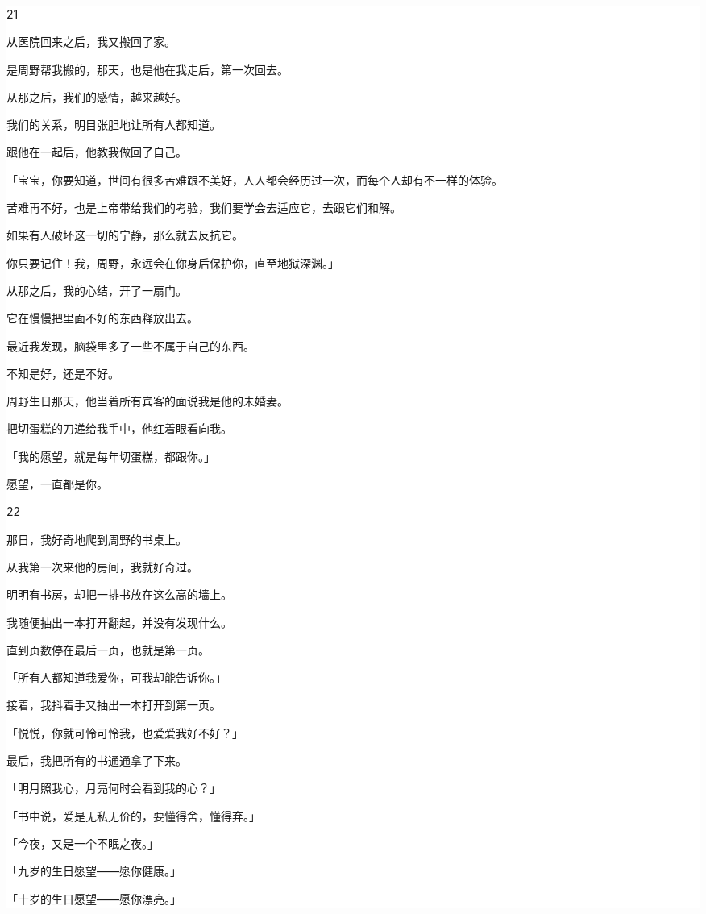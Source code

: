 21

从医院回来之后，我又搬回了家。

是周野帮我搬的，那天，也是他在我走后，第一次回去。

从那之后，我们的感情，越来越好。

我们的关系，明目张胆地让所有人都知道。

跟他在一起后，他教我做回了自己。

「宝宝，你要知道，世间有很多苦难跟不美好，人人都会经历过一次，而每个人却有不一样的体验。

苦难再不好，也是上帝带给我们的考验，我们要学会去适应它，去跟它们和解。

如果有人破坏这一切的宁静，那么就去反抗它。

你只要记住！我，周野，永远会在你身后保护你，直至地狱深渊。」

从那之后，我的心结，开了一扇门。

它在慢慢把里面不好的东西释放出去。

最近我发现，脑袋里多了一些不属于自己的东西。

不知是好，还是不好。

周野生日那天，他当着所有宾客的面说我是他的未婚妻。

把切蛋糕的刀递给我手中，他红着眼看向我。

「我的愿望，就是每年切蛋糕，都跟你。」

愿望，一直都是你。

22

那日，我好奇地爬到周野的书桌上。

从我第一次来他的房间，我就好奇过。

明明有书房，却把一排书放在这么高的墙上。

我随便抽出一本打开翻起，并没有发现什么。

直到页数停在最后一页，也就是第一页。

「所有人都知道我爱你，可我却能告诉你。」

接着，我抖着手又抽出一本打开到第一页。

「悦悦，你就可怜可怜我，也爱爱我好不好？」

最后，我把所有的书通通拿了下来。

「明月照我心，月亮何时会看到我的心？」

「书中说，爱是无私无价的，要懂得舍，懂得弃。」

「今夜，又是一个不眠之夜。」

「九岁的生日愿望——愿你健康。」

「十岁的生日愿望——愿你漂亮。」
